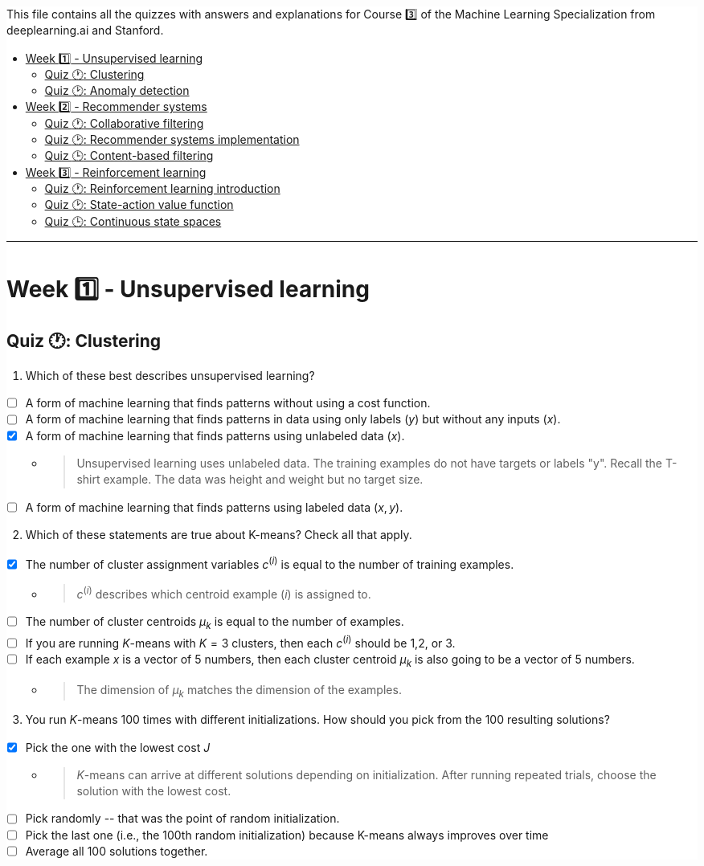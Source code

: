This file contains all the quizzes with answers and explanations for Course :three: of the Machine Learning Specialization from deeplearning.ai and Stanford.

- [Week :one: - Unsupervised learning](#week-one---unsupervised-learning)
  - [Quiz :clock1:: Clustering](#quiz-clock1-clustering)
  - [Quiz :clock2:: Anomaly detection](#quiz-clock2-anomaly-detection)
- [Week :two: - Recommender systems](#week-two---recommender-systems)
  - [Quiz :clock1:: Collaborative filtering](#quiz-clock1-collaborative-filtering)
  - [Quiz :clock2:: Recommender systems implementation](#quiz-clock2-recommender-systems-implementation)
  - [Quiz :clock3:: Content-based filtering](#quiz-clock3-content-based-filtering)
- [Week :three: - Reinforcement learning](#week-three---reinforcement-learning)
  - [Quiz :clock1:: Reinforcement learning introduction](#quiz-clock1-reinforcement-learning-introduction)
  - [Quiz :clock2:: State-action value function](#quiz-clock2-state-action-value-function)
  - [Quiz :clock3:: Continuous state spaces](#quiz-clock3-continuous-state-spaces)


---

# Week :one: - Unsupervised learning

## Quiz :clock1:: Clustering

1. Which of these best describes unsupervised learning? 

- [ ] A form of machine learning that finds patterns without using a cost function.
- [ ] A form of machine learning that finds patterns in data using only labels $(y)$ but without any inputs $(x)$.
- [x] A form of machine learning that finds patterns using unlabeled data $(x)$. 
  - > Unsupervised learning uses unlabeled data. The training examples do not have targets or labels "y". Recall the T-shirt example. The data was height and weight but no target size.
- [ ] A form of machine learning that finds patterns using labeled data $(x, y)$. 

2. Which of these statements are true about K-means? Check all that apply.

- [x] The number of cluster assignment variables $c^{(i)}$ is equal to the number of training examples.
  - > $c^{(i)}$ describes which centroid example $(i)$ is assigned to.
- [ ] The number of cluster centroids $\mu_k$ is equal to the number of examples.
- [ ] If you are running $K$-means with $K=3$ clusters, then each $c^{(i)}$ should be 1,2, or 3.
- [ ] If each example $x$ is a vector of $5$ numbers, then each cluster centroid $\mu_k$ is also going to be a vector of $5$ numbers.
  - > The dimension of $\mu_k$ matches the dimension of the examples.

3. You run $K$-means $100$ times with different initializations. How should you pick from the $100$ resulting solutions?

- [x] Pick the one with the lowest cost $J$
  - > $K$-means can arrive at different solutions depending on initialization. After running repeated trials, choose the solution with the lowest cost.
- [ ] Pick randomly -- that was the point of random initialization.
- [ ] Pick the last one (i.e., the 100th random initialization) because K-means always improves over time
- [ ] Average all 100 solutions together. 
